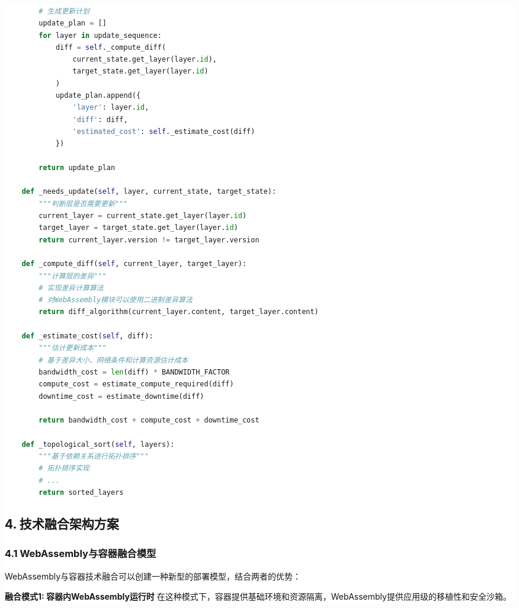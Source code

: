 ```python
        # 生成更新计划
        update_plan = []
        for layer in update_sequence:
            diff = self._compute_diff(
                current_state.get_layer(layer.id),
                target_state.get_layer(layer.id)
            )
            update_plan.append({
                'layer': layer.id,
                'diff': diff,
                'estimated_cost': self._estimate_cost(diff)
            })
            
        return update_plan
    
    def _needs_update(self, layer, current_state, target_state):
        """判断层是否需要更新"""
        current_layer = current_state.get_layer(layer.id)
        target_layer = target_state.get_layer(layer.id)
        return current_layer.version != target_layer.version
    
    def _compute_diff(self, current_layer, target_layer):
        """计算层的差异"""
        # 实现差异计算算法
        # 对WebAssembly模块可以使用二进制差异算法
        return diff_algorithm(current_layer.content, target_layer.content)
    
    def _estimate_cost(self, diff):
        """估计更新成本"""
        # 基于差异大小、网络条件和计算资源估计成本
        bandwidth_cost = len(diff) * BANDWIDTH_FACTOR
        compute_cost = estimate_compute_required(diff)
        downtime_cost = estimate_downtime(diff)
        
        return bandwidth_cost + compute_cost + downtime_cost
    
    def _topological_sort(self, layers):
        """基于依赖关系进行拓扑排序"""
        # 拓扑排序实现
        # ...
        return sorted_layers
```

## 4. 技术融合架构方案

### 4.1 WebAssembly与容器融合模型

WebAssembly与容器技术融合可以创建一种新型的部署模型，结合两者的优势：

**融合模式1: 容器内WebAssembly运行时**
在这种模式下，容器提供基础环境和资源隔离，WebAssembly提供应用级的移植性和安全沙箱。
